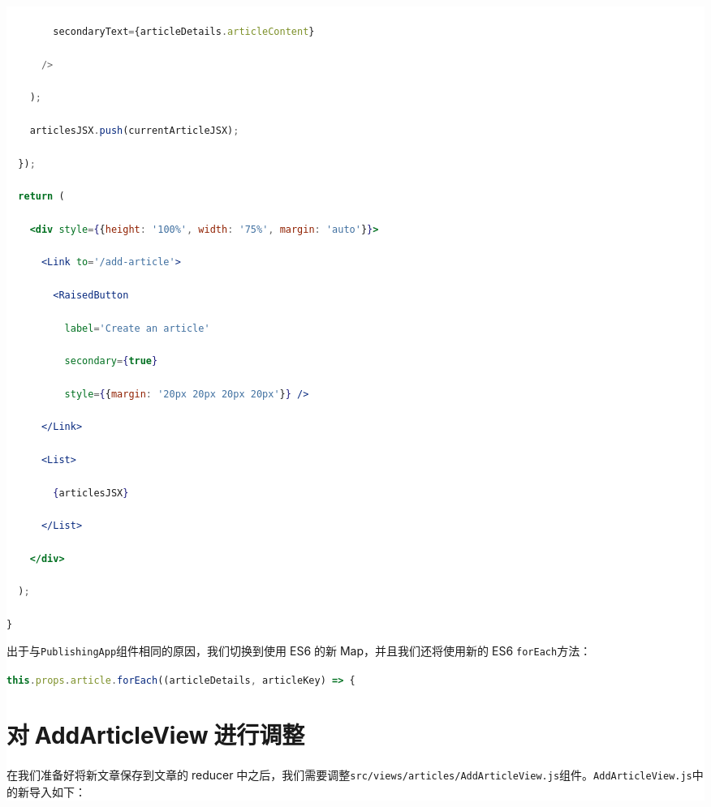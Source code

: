 ```jsx

        secondaryText={articleDetails.articleContent} 

      /> 

    ); 

    articlesJSX.push(currentArticleJSX); 

  }); 

  return ( 

    <div style={{height: '100%', width: '75%', margin: 'auto'}}> 

      <Link to='/add-article'> 

        <RaisedButton  

          label='Create an article'  

          secondary={true}  

          style={{margin: '20px 20px 20px 20px'}} /> 

      </Link> 

      <List> 

        {articlesJSX} 

      </List> 

    </div> 

  ); 

}

```

出于与`PublishingApp`组件相同的原因，我们切换到使用 ES6 的新 Map，并且我们还将使用新的 ES6 `forEach`方法：

```jsx
this.props.article.forEach((articleDetails, articleKey) => {

```

# 对 AddArticleView 进行调整

在我们准备好将新文章保存到文章的 reducer 中之后，我们需要调整`src/views/articles/AddArticleView.js`组件。`AddArticleView.js`中的新导入如下：
